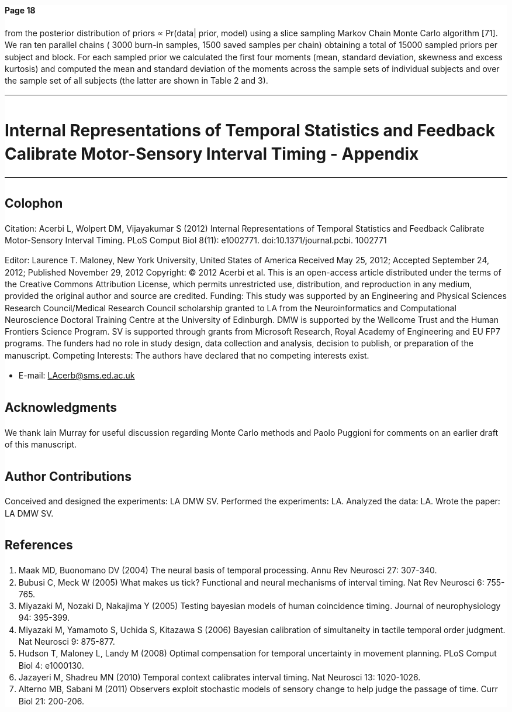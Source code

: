 #### Page 18

from the posterior distribution of priors $\propto$ Pr(data| prior, model) using a slice sampling Markov Chain Monte Carlo algorithm [71]. We ran ten parallel chains ( 3000 burn-in samples, 1500 saved samples per chain) obtaining a total of 15000 sampled priors per subject and block. For each sampled prior we calculated the first four moments (mean, standard deviation, skewness and excess kurtosis) and computed the mean and standard deviation of the moments across the sample sets of individual subjects and over the sample set of all subjects (the latter are shown in Table 2 and 3).

---

# Internal Representations of Temporal Statistics and Feedback Calibrate Motor-Sensory Interval Timing - Appendix

---

## Colophon

Citation: Acerbi L, Wolpert DM, Vijayakumar S (2012) Internal Representations of Temporal Statistics and Feedback Calibrate Motor-Sensory Interval Timing. PLoS Comput Biol 8(11): e1002771. doi:10.1371/journal.pcbi. 1002771

Editor: Laurence T. Maloney, New York University, United States of America
Received May 25, 2012; Accepted September 24, 2012; Published November 29, 2012
Copyright: © 2012 Acerbi et al. This is an open-access article distributed under the terms of the Creative Commons Attribution License, which permits unrestricted use, distribution, and reproduction in any medium, provided the original author and source are credited.
Funding: This study was supported by an Engineering and Physical Sciences Research Council/Medical Research Council scholarship granted to LA from the Neuroinformatics and Computational Neuroscience Doctoral Training Centre at the University of Edinburgh. DMW is supported by the Wellcome Trust and the Human Frontiers Science Program. SV is supported through grants from Microsoft Research, Royal Academy of Engineering and EU FP7 programs. The funders had no role in study design, data collection and analysis, decision to publish, or preparation of the manuscript.
Competing Interests: The authors have declared that no competing interests exist.

- E-mail: LAcerb@sms.ed.ac.uk

## Acknowledgments

We thank Iain Murray for useful discussion regarding Monte Carlo methods and Paolo Puggioni for comments on an earlier draft of this manuscript.

## Author Contributions

Conceived and designed the experiments: LA DMW SV. Performed the experiments: LA. Analyzed the data: LA. Wrote the paper: LA DMW SV.

## References

1. Maak MD, Buonomano DV (2004) The neural basis of temporal processing. Annu Rev Neurosci 27: 307-340.
2. Bubusi C, Meck W (2005) What makes us tick? Functional and neural mechanisms of interval timing. Nat Rev Neurosci 6: 755-765.
3. Miyazaki M, Nozaki D, Nakajima Y (2005) Testing bayesian models of human coincidence timing. Journal of neurophysiology 94: 395-399.
4. Miyazaki M, Yamamoto S, Uchida S, Kitazawa S (2006) Bayesian calibration of simultaneity in tactile temporal order judgment. Nat Neurosci 9: 875-877.
5. Hudson T, Maloney L, Landy M (2008) Optimal compensation for temporal uncertainty in movement planning. PLoS Comput Biol 4: e1000130.
6. Jazayeri M, Shadreu MN (2010) Temporal context calibrates interval timing. Nat Neurosci 13: 1020-1026.
7. Alterno MB, Sabani M (2011) Observers exploit stochastic models of sensory change to help judge the passage of time. Curr Biol 21: 200-206.

[^0]: Comparison between the main statistics of the 'objective' experimental distributions and the 'subjective' priors nonparametrically inferred from the data. The subjective moments are computed by averaging the moments of sampled priors pooled from all subjects ( $\pm 1$ s.d.); see Figure 9, bottom and Methods for details. doi:10.1371/journal.pcbi. 1002771 . t004